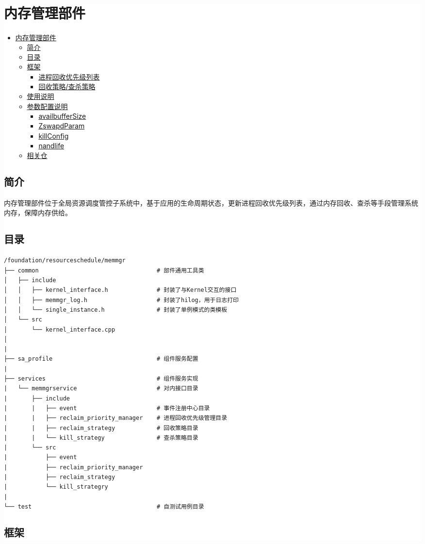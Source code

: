 # 内存管理部件

- [内存管理部件](#内存管理部件)
	- [简介<a name="section_introduction"></a>](#简介)
	- [目录<a name="section_catalogue"></a>](#目录)
	- [框架<a name="section_framework"></a>](#框架)
		- [进程回收优先级列表<a name="section_prio"></a>](#进程回收优先级列表)
		- [回收策略/查杀策略<a name="section_reclaim"></a>](#回收策略查杀策略)
	- [使用说明<a name="section_usage"></a>](#使用说明)
	- [参数配置说明<a name="section_usage"></a>](#参数配置说明)
		- [availbufferSize](#availbuffersize)
		- [ZswapdParam](#zswapdparam)
		- [killConfig](#killconfig)
		- [nandlife](#nandlife)
	- [相关仓<a name="section_projects"></a>](#相关仓)

## 简介<a name="section_introduction"></a>

内存管理部件位于全局资源调度管控子系统中，基于应用的生命周期状态，更新进程回收优先级列表，通过内存回收、查杀等手段管理系统内存，保障内存供给。

## 目录<a name="section_catalogue"></a>

```
/foundation/resourceschedule/memmgr
├── common           						# 部件通用工具类
│   ├── include
│   │   ├── kernel_interface.h				# 封装了与Kernel交互的接口
│   │   ├── memmgr_log.h					# 封装了hilog，用于日志打印
│   │   └── single_instance.h				# 封装了单例模式的类模板
│   └── src
│       └── kernel_interface.cpp
│
|
├── sa_profile       						# 组件服务配置
|
├── services         						# 组件服务实现
|   └── memmgrservice    					# 对内接口目录
|       ├── include
|       |   ├── event						# 事件注册中心目录
|       |   ├── reclaim_priority_manager	# 进程回收优先级管理目录
|       |   ├── reclaim_strategy			# 回收策略目录
|       |   └── kill_strategy				# 查杀策略目录
|       └── src
|           ├── event
|           ├── reclaim_priority_manager
|           ├── reclaim_strategy
|           └── kill_strategry
|
└── test 									# 自测试用例目录
```
## 框架<a name="section_framework"></a>
